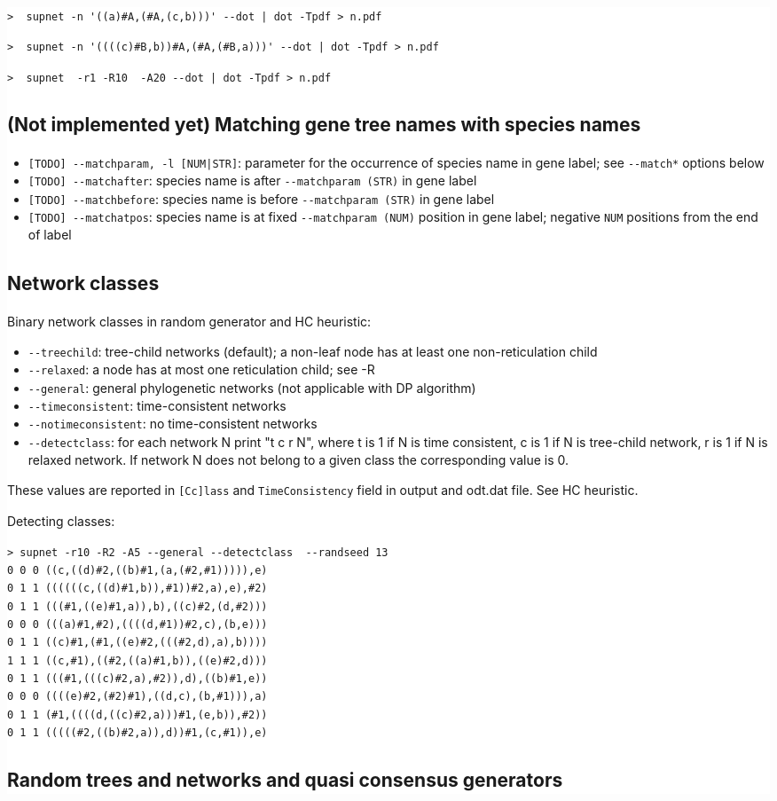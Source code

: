 ```
>  supnet -n '((a)#A,(#A,(c,b)))' --dot | dot -Tpdf > n.pdf
```

```
>  supnet -n '((((c)#B,b))#A,(#A,(#B,a)))' --dot | dot -Tpdf > n.pdf
```

```
>  supnet  -r1 -R10  -A20 --dot | dot -Tpdf > n.pdf
```

## (Not implemented yet) Matching gene tree names with species names

 - `[TODO] --matchparam, -l [NUM|STR]`: parameter for the occurrence of species name in gene label; see `--match*` options below
 - `[TODO] --matchafter`: species name is after `--matchparam (STR)` in gene label
 - `[TODO] --matchbefore`: species name is before `--matchparam (STR)` in gene label
 - `[TODO] --matchatpos`: species name is at fixed `--matchparam (NUM)` position in gene label; negative `NUM` positions from the end of label

## Network classes

Binary network classes in random generator and HC heuristic: 
 - `--treechild`: tree-child networks (default); a non-leaf node has at least one non-reticulation child 
 - `--relaxed`: a node has at most one reticulation child; see -R
 - `--general`: general phylogenetic networks (not applicable with DP algorithm) 
 - `--timeconsistent`: time-consistent networks 
 - `--notimeconsistent`: no time-consistent networks 
 - `--detectclass`: for each network N print "t c r N", where t is 1 if N is time consistent, c is 1 if N is tree-child network, r is 1 if N is relaxed network. If network N does not belong to a given class the corresponding value is 0.

These values are reported in `[Cc]lass` and `TimeConsistency` field in output and odt.dat file. See HC heuristic.

Detecting classes:
```
> supnet -r10 -R2 -A5 --general --detectclass  --randseed 13
0 0 0 ((c,((d)#2,((b)#1,(a,(#2,#1))))),e)
0 1 1 ((((((c,((d)#1,b)),#1))#2,a),e),#2)
0 1 1 (((#1,((e)#1,a)),b),((c)#2,(d,#2)))
0 0 0 (((a)#1,#2),((((d,#1))#2,c),(b,e)))
0 1 1 ((c)#1,(#1,((e)#2,(((#2,d),a),b))))
1 1 1 ((c,#1),((#2,((a)#1,b)),((e)#2,d)))
0 1 1 (((#1,(((c)#2,a),#2)),d),((b)#1,e))
0 0 0 ((((e)#2,(#2)#1),((d,c),(b,#1))),a)
0 1 1 (#1,((((d,((c)#2,a)))#1,(e,b)),#2))
0 1 1 (((((#2,((b)#2,a)),d))#1,(c,#1)),e)
```

## Random trees and networks and quasi consensus generators
